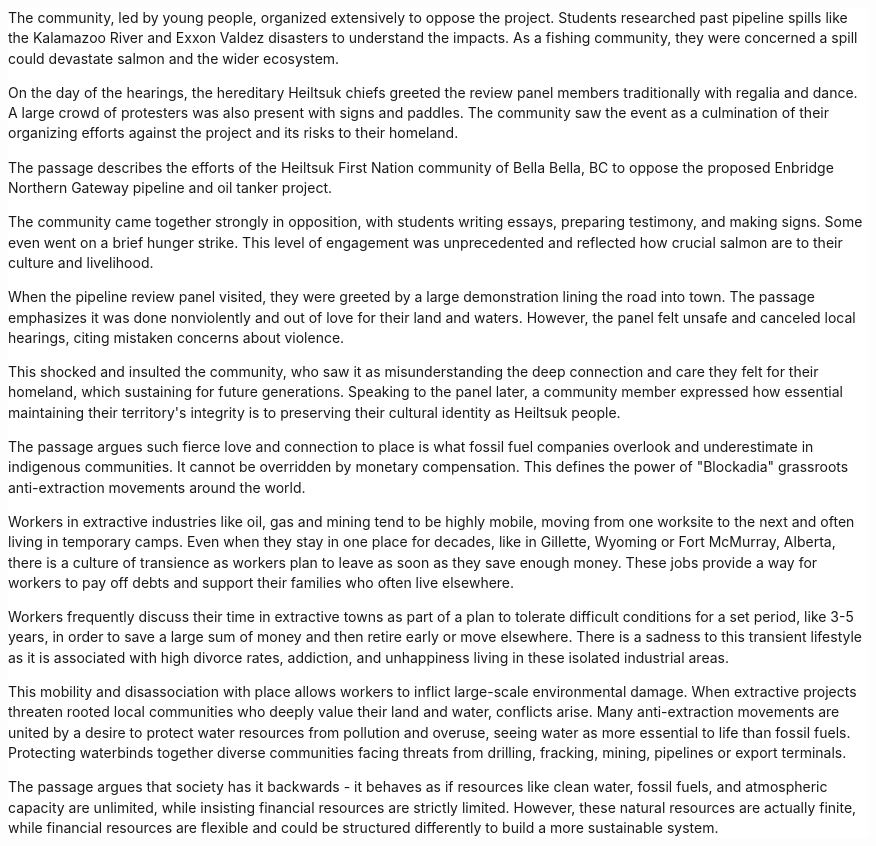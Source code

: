 The community, led by young people, organized extensively to oppose the project. Students researched past pipeline spills like the Kalamazoo River and Exxon Valdez disasters to understand the impacts. As a fishing community, they were concerned a spill could devastate salmon and the wider ecosystem. 

On the day of the hearings, the hereditary Heiltsuk chiefs greeted the review panel members traditionally with regalia and dance. A large crowd of protesters was also present with signs and paddles. The community saw the event as a culmination of their organizing efforts against the project and its risks to their homeland.

 

The passage describes the efforts of the Heiltsuk First Nation community of Bella Bella, BC to oppose the proposed Enbridge Northern Gateway pipeline and oil tanker project. 

The community came together strongly in opposition, with students writing essays, preparing testimony, and making signs. Some even went on a brief hunger strike. This level of engagement was unprecedented and reflected how crucial salmon are to their culture and livelihood. 

When the pipeline review panel visited, they were greeted by a large demonstration lining the road into town. The passage emphasizes it was done nonviolently and out of love for their land and waters. However, the panel felt unsafe and canceled local hearings, citing mistaken concerns about violence. 

This shocked and insulted the community, who saw it as misunderstanding the deep connection and care they felt for their homeland, which sustaining for future generations. Speaking to the panel later, a community member expressed how essential maintaining their territory's integrity is to preserving their cultural identity as Heiltsuk people. 

The passage argues such fierce love and connection to place is what fossil fuel companies overlook and underestimate in indigenous communities. It cannot be overridden by monetary compensation. This defines the power of "Blockadia" grassroots anti-extraction movements around the world.

 

Workers in extractive industries like oil, gas and mining tend to be highly mobile, moving from one worksite to the next and often living in temporary camps. Even when they stay in one place for decades, like in Gillette, Wyoming or Fort McMurray, Alberta, there is a culture of transience as workers plan to leave as soon as they save enough money. These jobs provide a way for workers to pay off debts and support their families who often live elsewhere. 

Workers frequently discuss their time in extractive towns as part of a plan to tolerate difficult conditions for a set period, like 3-5 years, in order to save a large sum of money and then retire early or move elsewhere. There is a sadness to this transient lifestyle as it is associated with high divorce rates, addiction, and unhappiness living in these isolated industrial areas. 

This mobility and disassociation with place allows workers to inflict large-scale environmental damage. When extractive projects threaten rooted local communities who deeply value their land and water, conflicts arise. Many anti-extraction movements are united by a desire to protect water resources from pollution and overuse, seeing water as more essential to life than fossil fuels. Protecting waterbinds together diverse communities facing threats from drilling, fracking, mining, pipelines or export terminals.

 

The passage argues that society has it backwards - it behaves as if resources like clean water, fossil fuels, and atmospheric capacity are unlimited, while insisting financial resources are strictly limited. However, these natural resources are actually finite, while financial resources are flexible and could be structured differently to build a more sustainable system. 

